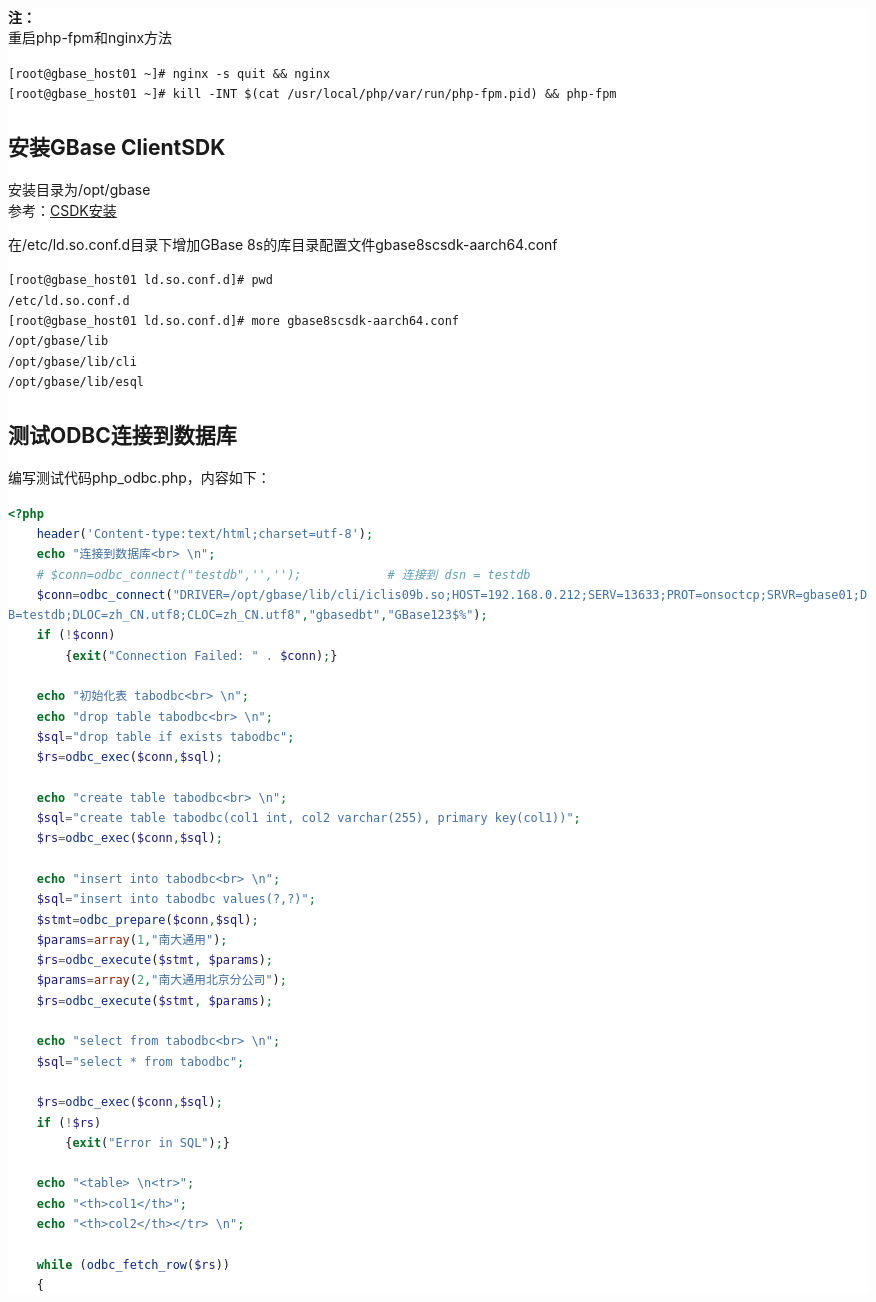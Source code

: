 **注：**  
重启php-fpm和nginx方法  
```text
[root@gbase_host01 ~]# nginx -s quit && nginx
[root@gbase_host01 ~]# kill -INT $(cat /usr/local/php/var/run/php-fpm.pid) && php-fpm
```

## 安装GBase ClientSDK  
安装目录为/opt/gbase  
参考：[CSDK安装](../../02_Install/02_CSDK_Lnx.html "CSDK安装")  

在/etc/ld.so.conf.d目录下增加GBase 8s的库目录配置文件gbase8scsdk-aarch64.conf  
```text
[root@gbase_host01 ld.so.conf.d]# pwd
/etc/ld.so.conf.d
[root@gbase_host01 ld.so.conf.d]# more gbase8scsdk-aarch64.conf
/opt/gbase/lib
/opt/gbase/lib/cli
/opt/gbase/lib/esql
```


## 测试ODBC连接到数据库  
编写测试代码php_odbc.php，内容如下：  
```php
<?php
    header('Content-type:text/html;charset=utf-8');
    echo "连接到数据库<br> \n";
    # $conn=odbc_connect("testdb",'','');            # 连接到 dsn = testdb
    $conn=odbc_connect("DRIVER=/opt/gbase/lib/cli/iclis09b.so;HOST=192.168.0.212;SERV=13633;PROT=onsoctcp;SRVR=gbase01;DB=testdb;DLOC=zh_CN.utf8;CLOC=zh_CN.utf8","gbasedbt","GBase123$%");
    if (!$conn)
        {exit("Connection Failed: " . $conn);}
 
    echo "初始化表 tabodbc<br> \n";
    echo "drop table tabodbc<br> \n";
    $sql="drop table if exists tabodbc";
    $rs=odbc_exec($conn,$sql);
 
    echo "create table tabodbc<br> \n";
    $sql="create table tabodbc(col1 int, col2 varchar(255), primary key(col1))";
    $rs=odbc_exec($conn,$sql);
 
    echo "insert into tabodbc<br> \n";
    $sql="insert into tabodbc values(?,?)";
    $stmt=odbc_prepare($conn,$sql);
    $params=array(1,"南大通用");
    $rs=odbc_execute($stmt, $params);
    $params=array(2,"南大通用北京分公司");
    $rs=odbc_execute($stmt, $params);
 
    echo "select from tabodbc<br> \n";
    $sql="select * from tabodbc";
 
    $rs=odbc_exec($conn,$sql);
    if (!$rs)
        {exit("Error in SQL");}
 
    echo "<table> \n<tr>";
    echo "<th>col1</th>";
    echo "<th>col2</th></tr> \n";
 
    while (odbc_fetch_row($rs))
    {
```